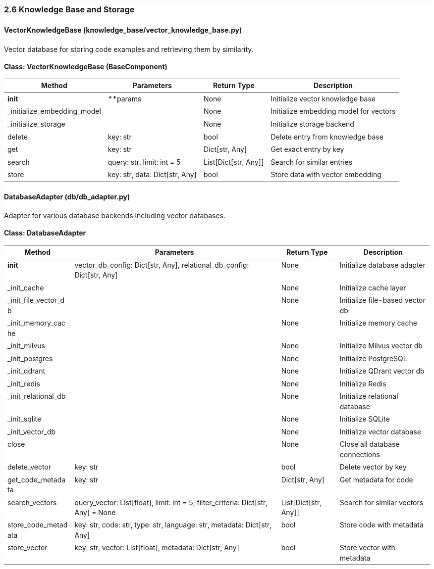### 2.6 Knowledge Base and Storage

#### VectorKnowledgeBase (knowledge_base/vector_knowledge_base.py)

Vector database for storing code examples and retrieving them by similarity.

**Class: VectorKnowledgeBase (BaseComponent)**

| Method | Parameters | Return Type | Description |
|--------|------------|-------------|-------------|
| __init__ | **params | None | Initialize vector knowledge base |
| _initialize_embedding_model | | None | Initialize embedding model for vectors |
| _initialize_storage | | None | Initialize storage backend |
| delete | key: str | bool | Delete entry from knowledge base |
| get | key: str | Dict[str, Any] | Get exact entry by key |
| search | query: str, limit: int = 5 | List[Dict[str, Any]] | Search for similar entries |
| store | key: str, data: Dict[str, Any] | bool | Store data with vector embedding |

#### DatabaseAdapter (db/db_adapter.py)

Adapter for various database backends including vector databases.

**Class: DatabaseAdapter**

| Method | Parameters | Return Type | Description |
|--------|------------|-------------|-------------|
| __init__ | vector_db_config: Dict[str, Any], relational_db_config: Dict[str, Any] | None | Initialize database adapter |
| _init_cache | | None | Initialize cache layer |
| _init_file_vector_db | | None | Initialize file-based vector db |
| _init_memory_cache | | None | Initialize memory cache |
| _init_milvus | | None | Initialize Milvus vector db |
| _init_postgres | | None | Initialize PostgreSQL |
| _init_qdrant | | None | Initialize QDrant vector db |
| _init_redis | | None | Initialize Redis |
| _init_relational_db | | None | Initialize relational database |
| _init_sqlite | | None | Initialize SQLite |
| _init_vector_db | | None | Initialize vector database |
| close | | None | Close all database connections |
| delete_vector | key: str | bool | Delete vector by key |
| get_code_metadata | key: str | Dict[str, Any] | Get metadata for code |
| search_vectors | query_vector: List[float], limit: int = 5, filter_criteria: Dict[str, Any] = None | List[Dict[str, Any]] | Search for similar vectors |
| store_code_metadata | key: str, code: str, type: str, language: str, metadata: Dict[str, Any] | bool | Store code with metadata |
| store_vector | key: str, vector: List[float], metadata: Dict[str, Any] | bool | Store vector with metadata |
